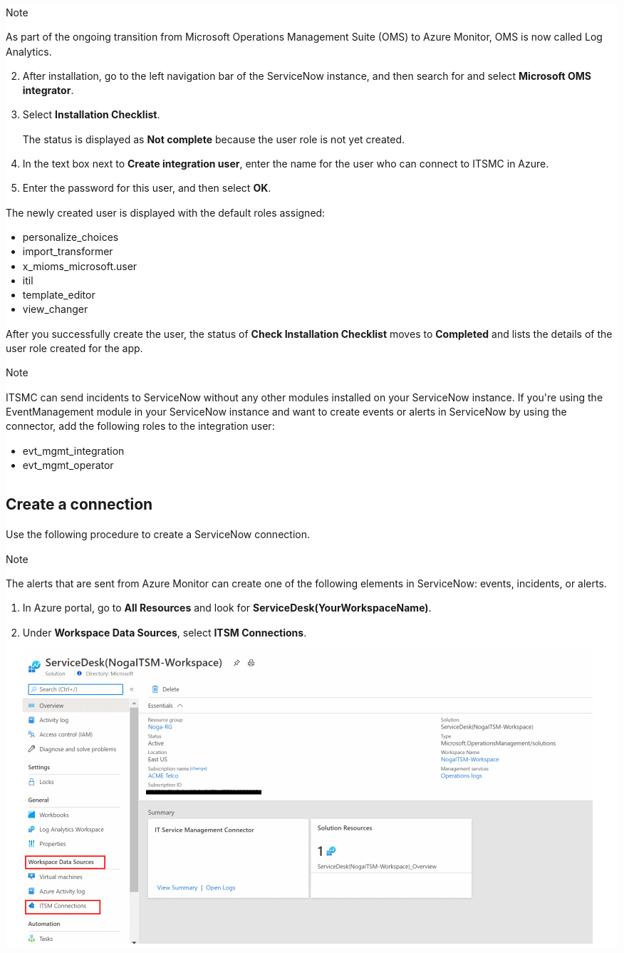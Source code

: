    >[!NOTE]
   >As part of the ongoing transition from Microsoft Operations Management Suite (OMS) to Azure Monitor, OMS is now called Log Analytics.     
2. After installation, go to the left navigation bar of the ServiceNow instance, and then search for and select **Microsoft OMS integrator**.  
3. Select **Installation Checklist**.

   The status is displayed as  **Not complete** because the user role is not yet created.

4. In the text box next to **Create integration user**, enter the name for the user who can connect to ITSMC in Azure.
5. Enter the password for this user, and then select **OK**.  

The newly created user is displayed with the default roles assigned:

- personalize_choices
- import_transformer
- x_mioms_microsoft.user
- itil
- template_editor
- view_changer

After you successfully create the user, the status of **Check Installation Checklist** moves to **Completed** and lists the details of the user role created for the app.

> [!NOTE]
> ITSMC can send incidents to ServiceNow without any other modules installed on your ServiceNow instance. If you're using the EventManagement module in your ServiceNow instance and want to create events or alerts in ServiceNow by using the connector, add the following roles to the integration user:
> 
> - evt_mgmt_integration
> - evt_mgmt_operator  

## Create a connection
Use the following procedure to create a ServiceNow connection.

> [!NOTE]
> The alerts that are sent from Azure Monitor can create one of the following elements in ServiceNow: events, incidents, or alerts. 

1. In Azure portal, go to **All Resources** and look for **ServiceDesk(YourWorkspaceName)**.

2. Under **Workspace Data Sources**, select **ITSM Connections**.

   ![Screenshot that shows selection of a data source.](media/itsmc-connections/add-new-itsm-connection.png)

